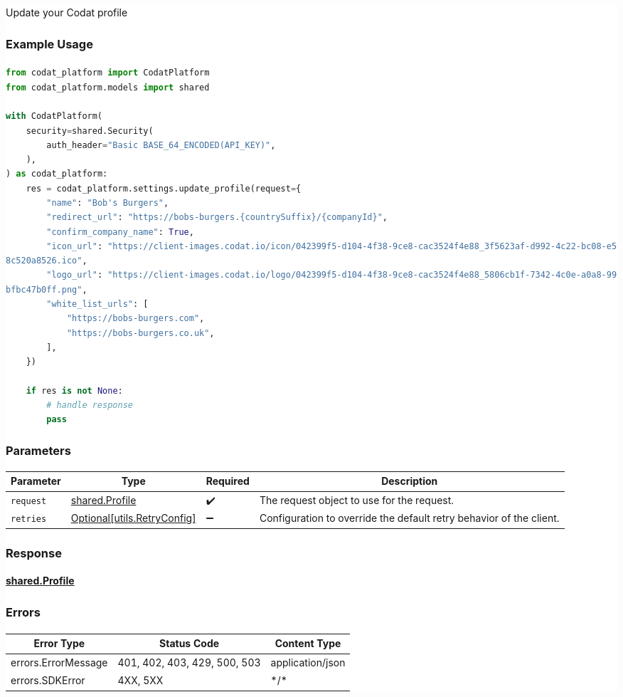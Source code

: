 Update your Codat profile

### Example Usage

```python
from codat_platform import CodatPlatform
from codat_platform.models import shared

with CodatPlatform(
    security=shared.Security(
        auth_header="Basic BASE_64_ENCODED(API_KEY)",
    ),
) as codat_platform:
    res = codat_platform.settings.update_profile(request={
        "name": "Bob's Burgers",
        "redirect_url": "https://bobs-burgers.{countrySuffix}/{companyId}",
        "confirm_company_name": True,
        "icon_url": "https://client-images.codat.io/icon/042399f5-d104-4f38-9ce8-cac3524f4e88_3f5623af-d992-4c22-bc08-e58c520a8526.ico",
        "logo_url": "https://client-images.codat.io/logo/042399f5-d104-4f38-9ce8-cac3524f4e88_5806cb1f-7342-4c0e-a0a8-99bfbc47b0ff.png",
        "white_list_urls": [
            "https://bobs-burgers.com",
            "https://bobs-burgers.co.uk",
        ],
    })

    if res is not None:
        # handle response
        pass

```

### Parameters

| Parameter                                                           | Type                                                                | Required                                                            | Description                                                         |
| ------------------------------------------------------------------- | ------------------------------------------------------------------- | ------------------------------------------------------------------- | ------------------------------------------------------------------- |
| `request`                                                           | [shared.Profile](../../models/shared/profile.md)                    | :heavy_check_mark:                                                  | The request object to use for the request.                          |
| `retries`                                                           | [Optional[utils.RetryConfig]](../../models/utils/retryconfig.md)    | :heavy_minus_sign:                                                  | Configuration to override the default retry behavior of the client. |

### Response

**[shared.Profile](../../models/shared/profile.md)**

### Errors

| Error Type                   | Status Code                  | Content Type                 |
| ---------------------------- | ---------------------------- | ---------------------------- |
| errors.ErrorMessage          | 401, 402, 403, 429, 500, 503 | application/json             |
| errors.SDKError              | 4XX, 5XX                     | \*/\*                        |

